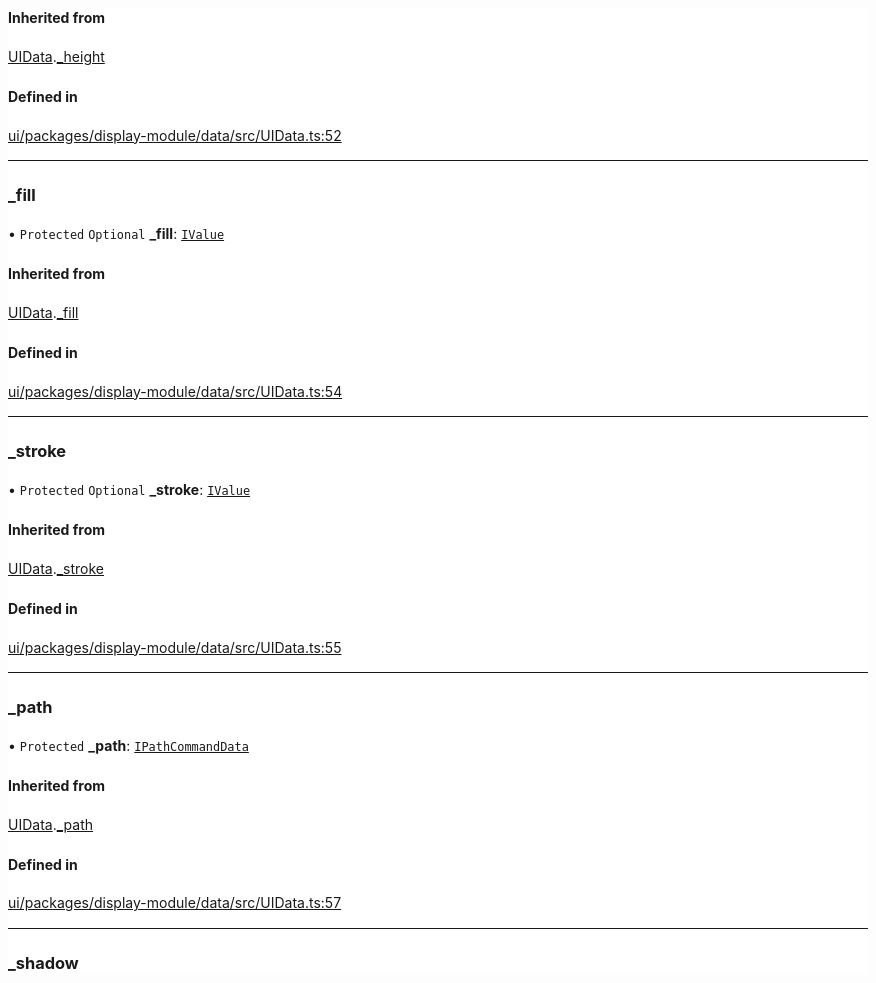 #### Inherited from

[UIData](UIData.md).[_height](UIData.md#_height)

#### Defined in

[ui/packages/display-module/data/src/UIData.ts:52](https://github.com/leaferjs/leafer-ui/blob/66bfac2/packages/display-module/data/src/UIData.ts#L52)

___

### \_fill

• `Protected` `Optional` **\_fill**: [`IValue`](../modules.md#ivalue)

#### Inherited from

[UIData](UIData.md).[_fill](UIData.md#_fill)

#### Defined in

[ui/packages/display-module/data/src/UIData.ts:54](https://github.com/leaferjs/leafer-ui/blob/66bfac2/packages/display-module/data/src/UIData.ts#L54)

___

### \_stroke

• `Protected` `Optional` **\_stroke**: [`IValue`](../modules.md#ivalue)

#### Inherited from

[UIData](UIData.md).[_stroke](UIData.md#_stroke)

#### Defined in

[ui/packages/display-module/data/src/UIData.ts:55](https://github.com/leaferjs/leafer-ui/blob/66bfac2/packages/display-module/data/src/UIData.ts#L55)

___

### \_path

• `Protected` **\_path**: [`IPathCommandData`](../modules.md#ipathcommanddata)

#### Inherited from

[UIData](UIData.md).[_path](UIData.md#_path)

#### Defined in

[ui/packages/display-module/data/src/UIData.ts:57](https://github.com/leaferjs/leafer-ui/blob/66bfac2/packages/display-module/data/src/UIData.ts#L57)

___

### \_shadow
